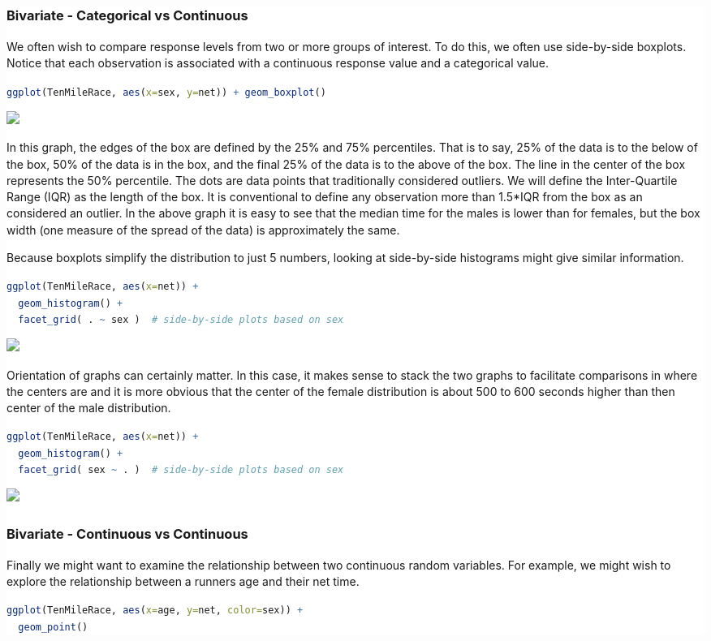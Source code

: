 
### Bivariate - Categorical vs Continuous

We often wish to compare response levels from two or more groups of interest. To do this, we often use side-by-side boxplots. Notice that each observation is associated with a continuous response value and a categorical value. 


```r
ggplot(TenMileRace, aes(x=sex, y=net)) + geom_boxplot()
```

<img src="01_Data_Summary_files/figure-html/unnamed-chunk-7-1.png" width="672" />

In this graph, the edges of the box are defined by the 25% and 75% percentiles. That is to say, 25% of the data is to the below of the box, 50% of the data is in the box, and the final 25% of the data is to the above of the box. The line in the center of the box represents the 50% percentile. The dots are data points that traditionally considered outliers. We will define the Inter-Quartile Range (IQR) as the length of the box. It is conventional to define any observation more than 1.5*IQR from the box as an considered an outlier.  In the above graph it is easy to see that the median time for the males is lower than for females, but the box width (one measure of the spread of the data) is approximately the same.

Because boxplots simplify the distribution to just 5 numbers, looking at side-by-side histograms might give similar information.


```r
ggplot(TenMileRace, aes(x=net)) +
  geom_histogram() +
  facet_grid( . ~ sex )  # side-by-side plots based on sex
```

<img src="01_Data_Summary_files/figure-html/unnamed-chunk-8-1.png" width="672" />

Orientation of graphs can certainly matter. In this case, it makes sense to stack the two graphs to facilitate comparisons in where the centers are and it is more obvious that the center of the female distribution is about 500 to 600 seconds higher than then center of the male distribution. 


```r
ggplot(TenMileRace, aes(x=net)) +
  geom_histogram() +
  facet_grid( sex ~ . )  # side-by-side plots based on sex
```

<img src="01_Data_Summary_files/figure-html/unnamed-chunk-9-1.png" width="672" />


### Bivariate - Continuous vs Continuous

Finally we might want to examine the relationship between two continuous random variables. For example, we might wish to explore the relationship between a runners age and their net time.


```r
ggplot(TenMileRace, aes(x=age, y=net, color=sex)) +
  geom_point()
```

